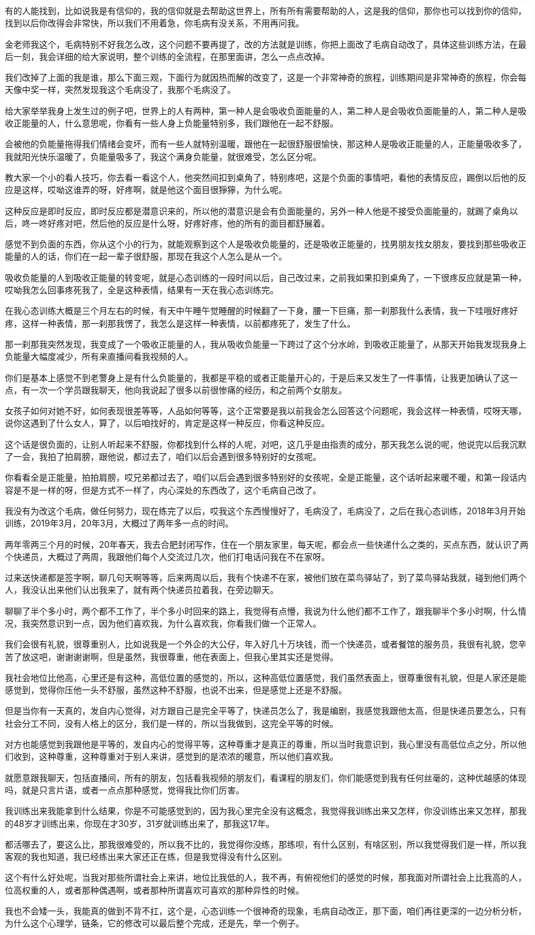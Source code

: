 有的人能找到，比如说我是有信仰的，我的信仰就是去帮助这世界上，所有所有需要帮助的人，这是我的信仰，那你也可以找到你的信仰，找到以后你改得会非常快，所以我们不用着急，你毛病有没关系，不用再问我。

金老师我这个，毛病特别不好我怎么改，这个问题不要再提了，改的方法就是训练，你把上面改了毛病自动改了，具体这些训练方法，在最后一刻，我会详细的给大家说明，整个训练的全流程，在那里面讲，怎么一点点改掉。

我们改掉了上面的我是谁，那么下面三观，下面行为就因热而解的改变了，这是一个非常神奇的旅程，训练期间是非常神奇的旅程，你会每天像中奖一样，突然发现我这个毛病没了，我那个毛病没了。

给大家举举我身上发生过的例子吧，世界上的人有两种，第一种人是会吸收负面能量的人，第二种人是会吸收负面能量的人，第二种人是吸收正能量的人，什么意思呢，你看有一些人身上负能量特别多，我们跟他在一起不舒服。

会被他的负能量拖得我们情绪会变坏，而有一些人就特别温暖，跟他在一起很舒服很愉快，那这种人是吸收正能量的人，正能量吸收多了，我就阳光快乐温暖了，负能量吸多了，我这个满身负能量，就很难受，怎么区分呢。

教大家一个小的看人技巧，你去看一看这个人，他突然间扣到桌角了，特别疼吧，这是个负面的事情吧，看他的表情反应，踢倒以后他的反应是这样，哎呦这谁弄的呀，好疼啊，就是他这个面目很猙獰，为什么呢。

这种反应是即时反应，即时反应都是潜意识来的，所以他的潜意识是会有负面能量的，另外一种人他是不接受负面能量的，就踢了桌角以后，咚一咚好疼对吧，然后他的反应是什么呀，好疼好疼，他的所有的面目都舒展着。

感觉不到负面的东西，你从这个小的行为，就能观察到这个人是吸收负能量的，还是吸收正能量的，找男朋友找女朋友，要找到那些吸收正能量的人的话，你们在一起一辈子很舒服，那现在我这个人怎么是从一个。

吸收负能量的人到吸收正能量的转变呢，就是心态训练的一段时间以后，自己改过来，之前我如果扣到桌角了，一下很疼反应就是第一种，哎呦我怎么回事疼死我了，全是这种表情，结果有一天在我心态训练完。

在我心态训练大概是三个月左右的时候，有天中午睡午觉睡醒的时候翻了一下身，腰一下巨痛，那一刹那我什么表情，我一下哇哦好疼好疼，这样一种表情，那一刹那我愣了，我怎么是这样一种表情，以前都疼死了，发生了什么。

那一刹那我突然发现，我变成了一个吸收正能量的人，我从吸收负能量一下跨过了这个分水岭，到吸收正能量了，从那天开始我发现我身上负能量大幅度减少，所有来直播间看我视频的人。

你们是基本上感觉不到老警身上是有什么负能量的，我都是平稳的或者正能量开心的，于是后来又发生了一件事情，让我更加确认了这一点，有一次一个学员跟我聊天，他向我说起了很多以前很惨痛的经历，和之前两个女朋友。

女孩子如何对她不好，如何表现很差等等，人品如何等等，这个正常要是我以前我会怎么回答这个问题呢，我会这样一种表情，哎呀天哪，说你这遇到了什么女人，算了，以后咱找好的，肯定是这样一种反应，你看这种反应。

这个话是很负面的，让别人听起来不舒服，你都找到什么样的人呢，对吧，这几乎是由指责的成分，那天我怎么说的呢，他说完以后我沉默了一会，我拍了拍肩膀，跟他说，都过去了，咱们以后会遇到很多特别好的女孩呢。

你看看全是正能量，拍拍肩膀，哎兄弟都过去了，咱们以后会遇到很多特别好的女孩呢，全是正能量，这个话听起来暖不暖，和第一段话内容是不是一样的呀，但是方式不一样了，内心深处的东西改了，这个毛病自己改了。

我没有为改这个毛病，做任何努力，现在练完了以后，哎我这个东西慢慢好了，毛病没了，毛病没了，之后在我心态训练，2018年3月开始训练，2019年3月，20年3月，大概过了两年多一点的时间。

两年零两三个月的时候，20年春天，我去合肥封闭写作，住在一个朋友家里，每天呢，都会点一些快递什么之类的，买点东西，就认识了两个快递员，大概过了两周，我跟他们每个人交流过几次，他们打电话问我在不在家呀。

过来送快递都是签字啊，聊几句天啊等等，后来两周以后，我有个快递不在家，被他们放在菜鸟驿站了，到了菜鸟驿站我就，碰到他们两个人，我没认出来他们认出我来了，就有两个快递员拉着我，在旁边聊天。

聊聊了半个多小时，两个都不工作了，半个多小时回来的路上，我觉得有点懵，我说为什么他们都不工作了，跟我聊半个多小时啊，什么情况，我突然意识到一点，因为他们喜欢我，为什么喜欢我，你看我们做一个正常人。

我们会很有礼貌，很尊重别人，比如说我是一个外企的大公仔，年入好几十万块钱，而一个快递员，或者餐馆的服务员，我很有礼貌，您辛苦了放这吧，谢谢谢谢啊，但是虽然，我很尊重，他在表面上，但我心里其实还是觉得。

我社会地位比他高，心里还是有这种，高低位置的感觉的，所以，这种高低位置感觉，我们虽然表面上，很尊重很有礼貌，但是人家还是能感觉到，觉得你压他一头不舒服，虽然这种不舒服，也说不出来，但是感觉上还是不舒服。

但是当你有一天真的，发自内心觉得，对方跟自己是完全平等了，快递员怎么了，我是编剧，我感觉我跟他太高，但是快递员要怎么，只有社会分工不同，没有人格上的区分，我们是一样的，所以当我做到，这完全平等的时候。

对方也能感觉到我跟他是平等的，发自内心的觉得平等，这种尊重才是真正的尊重，所以当时我意识到，我心里没有高低位点之分，所以他们收到，这种尊重，这种尊重对于别人来讲，感觉到的是浓浓的暖意，所以他们喜欢我。

就愿意跟我聊天，包括直播间，所有的朋友，包括看我视频的朋友们，看课程的朋友们，你们能感觉到我有任何丝毫的，这种优越感的体现吗，就是只言片语，或者一点点那种感觉，觉得我比你们厉害。

我训练出来我能拿到什么结果，你是不可能感觉到的，因为我心里完全没有这概念，我觉得我训练出来又怎样，你没训练出来又怎样，那我的48岁才训练出来，你现在才30岁，31岁就训练出来了，那我这17年。

都活哪去了，要这么比，那我很难受的，所以我不比的，我觉得你没练，那练呗，有什么区别，有啥区别，所以我觉得我们是一样，所以我客观的我也知道，我已经练出来大家还正在练，但是我觉得没有什么区别。

这个有什么好处呢，当我对那些所谓社会上来讲，地位比我低的人，我不再，有俯视他们的感觉的时候，那我面对所谓社会上比我高的人，位高权重的人，或者那种偶遇啊，或者那种所谓喜欢可喜欢的那种异性的时候。

我也不会矮一头，我能真的做到不背不扛，这个是，心态训练一个很神奇的现象，毛病自动改正，那下面，咱们再往更深的一边分析分析，为什么这个心理学，链条，它的修改可以最后整个完成，还是先，举一个例子。
